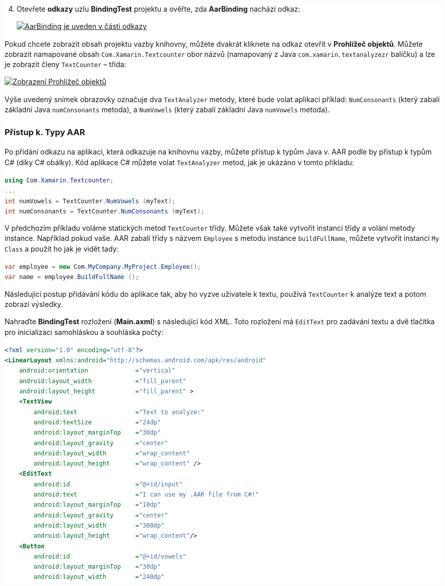 4.  Otevřete **odkazy** uzlu **BindingTest** projektu a ověřte, zda **AarBinding** nachází odkaz:

    [![AarBinding je uveden v části odkazy](binding-an-aar-images/10-references-shows-aarbinding-vs-sml.png)](binding-an-aar-images/10-references-shows-aarbinding-vs.png#lightbox)


Pokud chcete zobrazit obsah projektu vazby knihovny, můžete dvakrát kliknete na odkaz otevřít v **Prohlížeč objektů**. Můžete zobrazit namapované obsah `Com.Xamarin.Textcounter` obor názvů (namapovaný z Java `com.xamarin.textanalyzezr` balíčku) a lze je zobrazit členy `TextCounter` – třída:

[![Zobrazení Prohlížeč objektů](binding-an-aar-images/11-object-browser-vs-sml.png)](binding-an-aar-images/11-object-browser-vs.png#lightbox)

Výše uvedený snímek obrazovky označuje dva `TextAnalyzer` metody, které bude volat aplikaci příklad: `NumConsonants` (který zabalí základní Java `numConsonants` metoda), a `NumVowels` (který zabalí základní Java `numVowels` metoda).



### <a name="accessing-aar-types"></a>Přístup k. Typy AAR

Po přidání odkazu na aplikaci, která odkazuje na knihovnu vazby, můžete přístup k typům Java v. AAR podle by přístup k typům C# (díky C# obálky). Kód aplikace C# můžete volat `TextAnalyzer` metod, jak je ukázáno v tomto příkladu:

```csharp
using Com.Xamarin.Textcounter;
...
int numVowels = TextCounter.NumVowels (myText);
int numConsonants = TextCounter.NumConsonants (myText);
```

V předchozím příkladu voláme statických metod `TextCounter` třídy. Můžete však také vytvořit instanci třídy a volání metody instance. Například pokud vaše. AAR zabalí třídy s názvem `Employee` s metodu instance `buildFullName`, můžete vytvořit instanci `MyClass` a použít ho jak je vidět tady:

```csharp
var employee = new Com.MyCompany.MyProject.Employee();
var name = employee.BuildFullName ();
```

Následující postup přidávání kódu do aplikace tak, aby ho vyzve uživatele k textu, používá `TextCounter` k analýze text a potom zobrazí výsledky.

Nahraďte **BindingTest** rozložení (**Main.axml**) s následující kód XML. Toto rozložení má `EditText` pro zadávání textu a dvě tlačítka pro inicializaci samohláskou a souhláska počty:

```xml
<?xml version="1.0" encoding="utf-8"?>
<LinearLayout xmlns:android="http://schemas.android.com/apk/res/android"
    android:orientation             ="vertical"
    android:layout_width            ="fill_parent"
    android:layout_height           ="fill_parent" >
    <TextView
        android:text                ="Text to analyze:"
        android:textSize            ="24dp"
        android:layout_marginTop    ="30dp"
        android:layout_gravity      ="center"
        android:layout_width        ="wrap_content"
        android:layout_height       ="wrap_content" />
    <EditText
        android:id                  ="@+id/input"
        android:text                ="I can use my .AAR file from C#!"
        android:layout_marginTop    ="10dp"
        android:layout_gravity      ="center"
        android:layout_width        ="300dp"
        android:layout_height       ="wrap_content"/>
    <Button
        android:id                  ="@+id/vowels"
        android:layout_marginTop    ="30dp"
        android:layout_width        ="240dp"
```